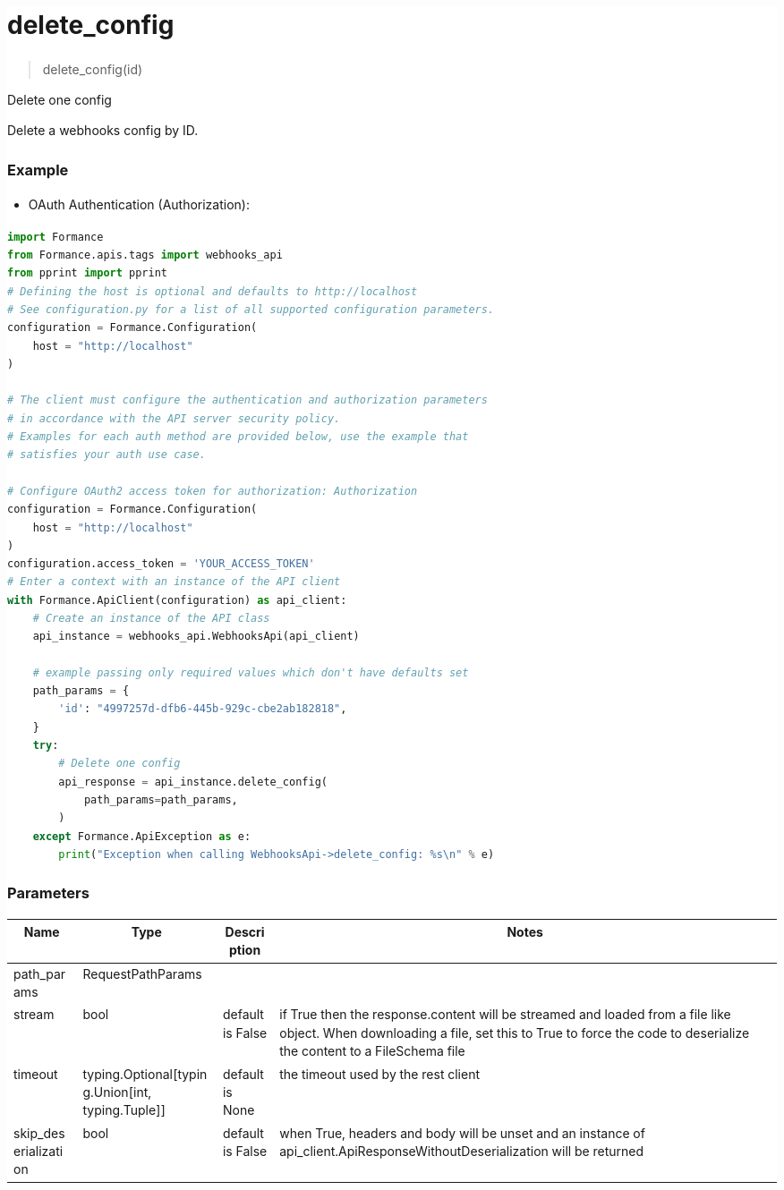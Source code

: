 # **delete_config**
<a name="delete_config"></a>
> delete_config(id)

Delete one config

Delete a webhooks config by ID.

### Example

* OAuth Authentication (Authorization):
```python
import Formance
from Formance.apis.tags import webhooks_api
from pprint import pprint
# Defining the host is optional and defaults to http://localhost
# See configuration.py for a list of all supported configuration parameters.
configuration = Formance.Configuration(
    host = "http://localhost"
)

# The client must configure the authentication and authorization parameters
# in accordance with the API server security policy.
# Examples for each auth method are provided below, use the example that
# satisfies your auth use case.

# Configure OAuth2 access token for authorization: Authorization
configuration = Formance.Configuration(
    host = "http://localhost"
)
configuration.access_token = 'YOUR_ACCESS_TOKEN'
# Enter a context with an instance of the API client
with Formance.ApiClient(configuration) as api_client:
    # Create an instance of the API class
    api_instance = webhooks_api.WebhooksApi(api_client)

    # example passing only required values which don't have defaults set
    path_params = {
        'id': "4997257d-dfb6-445b-929c-cbe2ab182818",
    }
    try:
        # Delete one config
        api_response = api_instance.delete_config(
            path_params=path_params,
        )
    except Formance.ApiException as e:
        print("Exception when calling WebhooksApi->delete_config: %s\n" % e)
```
### Parameters

Name | Type | Description  | Notes
------------- | ------------- | ------------- | -------------
path_params | RequestPathParams | |
stream | bool | default is False | if True then the response.content will be streamed and loaded from a file like object. When downloading a file, set this to True to force the code to deserialize the content to a FileSchema file
timeout | typing.Optional[typing.Union[int, typing.Tuple]] | default is None | the timeout used by the rest client
skip_deserialization | bool | default is False | when True, headers and body will be unset and an instance of api_client.ApiResponseWithoutDeserialization will be returned

